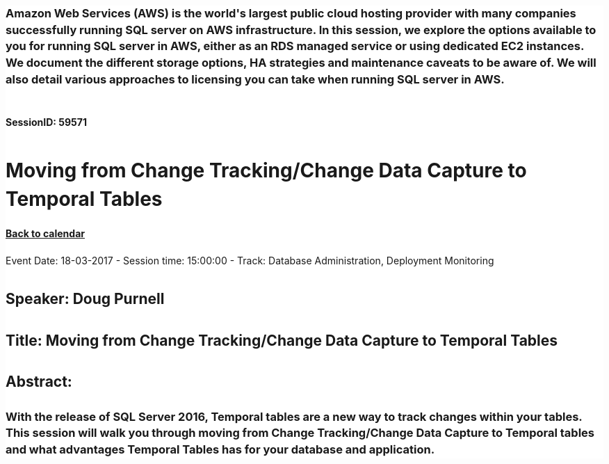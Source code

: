 ### Amazon Web Services (AWS) is the world's largest public cloud hosting provider with many companies successfully running SQL server on AWS infrastructure. In this session, we explore the options available to you for running SQL server in AWS, either as an RDS managed service or using dedicated EC2 instances. We document the different storage options, HA strategies and maintenance caveats to be aware of. We will also detail various approaches to licensing you can take when running SQL server in AWS.
#  
#### SessionID: 59571
# Moving from Change Tracking/Change Data Capture to Temporal Tables
#### [Back to calendar](#nr-610)
Event Date: 18-03-2017 - Session time: 15:00:00 - Track: Database Administration, Deployment  Monitoring
## Speaker: Doug Purnell
## Title: Moving from Change Tracking/Change Data Capture to Temporal Tables
## Abstract:
### With the release of SQL Server 2016, Temporal tables are a new way to track changes within your tables.  This  session will walk you through moving from Change Tracking/Change Data Capture to Temporal tables and what advantages Temporal Tables has for your database and application.
